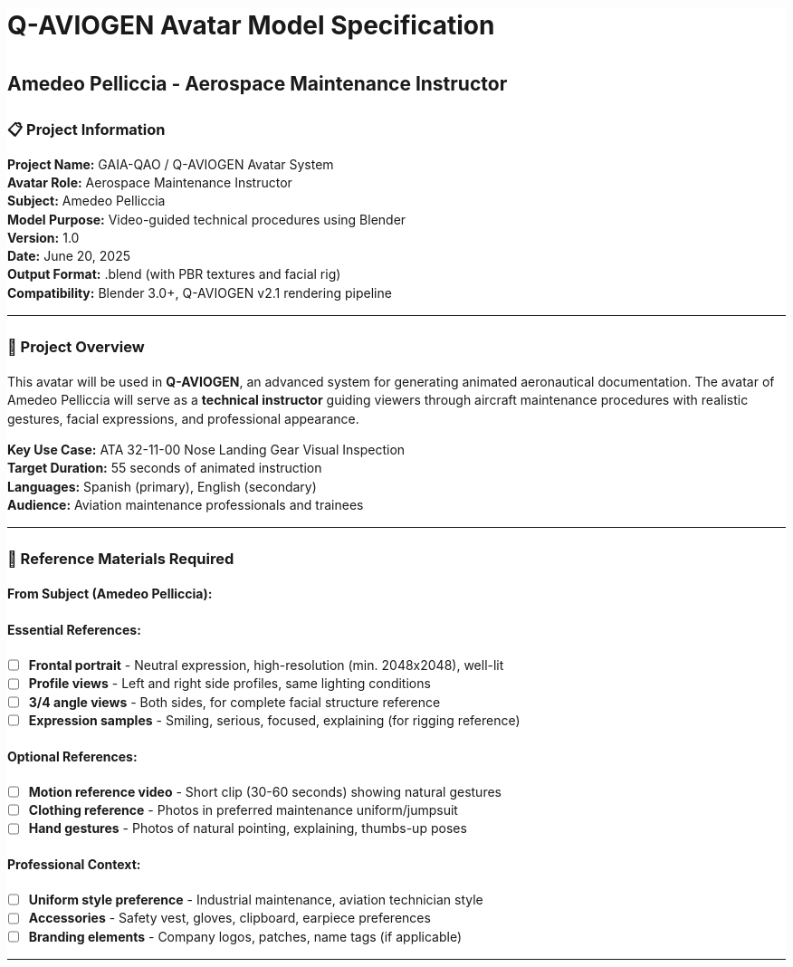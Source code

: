 # Q-AVIOGEN Avatar Model Specification
## Amedeo Pelliccia - Aerospace Maintenance Instructor

### 📋 Project Information

**Project Name:** GAIA-QAO / Q-AVIOGEN Avatar System  
**Avatar Role:** Aerospace Maintenance Instructor  
**Subject:** Amedeo Pelliccia  
**Model Purpose:** Video-guided technical procedures using Blender  
**Version:** 1.0  
**Date:** June 20, 2025  
**Output Format:** .blend (with PBR textures and facial rig)  
**Compatibility:** Blender 3.0+, Q-AVIOGEN v2.1 rendering pipeline  

---

### 🎯 Project Overview

This avatar will be used in **Q-AVIOGEN**, an advanced system for generating animated aeronautical documentation. The avatar of Amedeo Pelliccia will serve as a **technical instructor** guiding viewers through aircraft maintenance procedures with realistic gestures, facial expressions, and professional appearance.

**Key Use Case:** ATA 32-11-00 Nose Landing Gear Visual Inspection  
**Target Duration:** 55 seconds of animated instruction  
**Languages:** Spanish (primary), English (secondary)  
**Audience:** Aviation maintenance professionals and trainees  

---

### 📸 Reference Materials Required

**From Subject (Amedeo Pelliccia):**

#### Essential References:
- [ ] **Frontal portrait** - Neutral expression, high-resolution (min. 2048x2048), well-lit
- [ ] **Profile views** - Left and right side profiles, same lighting conditions
- [ ] **3/4 angle views** - Both sides, for complete facial structure reference
- [ ] **Expression samples** - Smiling, serious, focused, explaining (for rigging reference)

#### Optional References:
- [ ] **Motion reference video** - Short clip (30-60 seconds) showing natural gestures
- [ ] **Clothing reference** - Photos in preferred maintenance uniform/jumpsuit
- [ ] **Hand gestures** - Photos of natural pointing, explaining, thumbs-up poses

#### Professional Context:
- [ ] **Uniform style preference** - Industrial maintenance, aviation technician style
- [ ] **Accessories** - Safety vest, gloves, clipboard, earpiece preferences
- [ ] **Branding elements** - Company logos, patches, name tags (if applicable)

---

